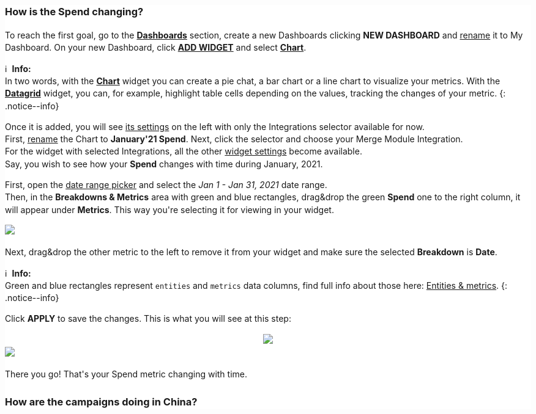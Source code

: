 ### How is the Spend changing?

To reach the first goal, go to the [**Dashboards**](../ui/dashboards/dashboards_main.html) section, create a new Dashboards clicking **NEW DASHBOARD** and [rename](../ui/dashboards/dashboards_main.html#--rename-dashboard) it to My Dashboard. On your new Dashboard, click [**ADD WIDGET**](../ui/dashboards/dashboards_main.html#add-new-widget) and select [**Chart**](../visualization/chart.html).

&#8505;&nbsp;&nbsp;**Info:**<br>
In two words, with the [**Chart**](../visualization/chart.html) widget you can create a pie chat, a bar chart or a line chart to visualize your metrics. With the [**Datagrid**](../visualization/datagrid.html) widget, you can, for example, highlight table cells depending on the values, tracking the changes of your metric.
{: .notice--info}

Once it is added, you will see [its settings](../ui/dashboards/dashboards_main.html#add-new-widget) on the left with only the Integrations selector available for now.<br>
First, [rename](../ui/dashboards/dashboards_main.html#rename-widget) the Chart to **January'21 Spend**. Next, click the selector and choose your Merge Module Integration.<br>
For the widget with selected Integrations, all the other [widget settings](../ui/dashboards/dashboards_main.html#widget-settings) become available.<br>
Say, you wish to see how your **Spend** changes with time during January, 2021.<br>

First, open the [date range picker](../ui/integrations/browsedata.html#date-range-picker) and select the *Jan 1 - Jan 31, 2021* date range.<br>
Then, in the **Breakdowns & Metrics** area with green and blue rectangles, drag&drop the green **Spend** one to the right column, it will appear under **Metrics**. This way you're selecting it for viewing in your widget. 

<img src="../assets/start/dndmetric.gif">

Next, drag&drop the other metric to the left to remove it from your widget and make sure the selected **Breakdown** is **Date**.

&#8505;&nbsp;&nbsp;**Info:**<br>
Green and blue rectangles represent `entities` and `metrics` data columns, find full info about those here: [Entities & metrics](../base/entities_metrics.html).
{: .notice--info}

Click **APPLY** to save the changes. This is what you will see at this step:

<div class="thumb" align="center">
    <a href="#01_mm_07">
        <img src="../assets/start/01_mm_07.png">
    </a>
</div>
<a href="#close" class="lightbox" id="01_mm_07">
    <img src="../assets/start/01_mm_07.png">
</a>

There you go! That's your Spend metric changing with time. <br>

### How are the campaigns doing in China?
